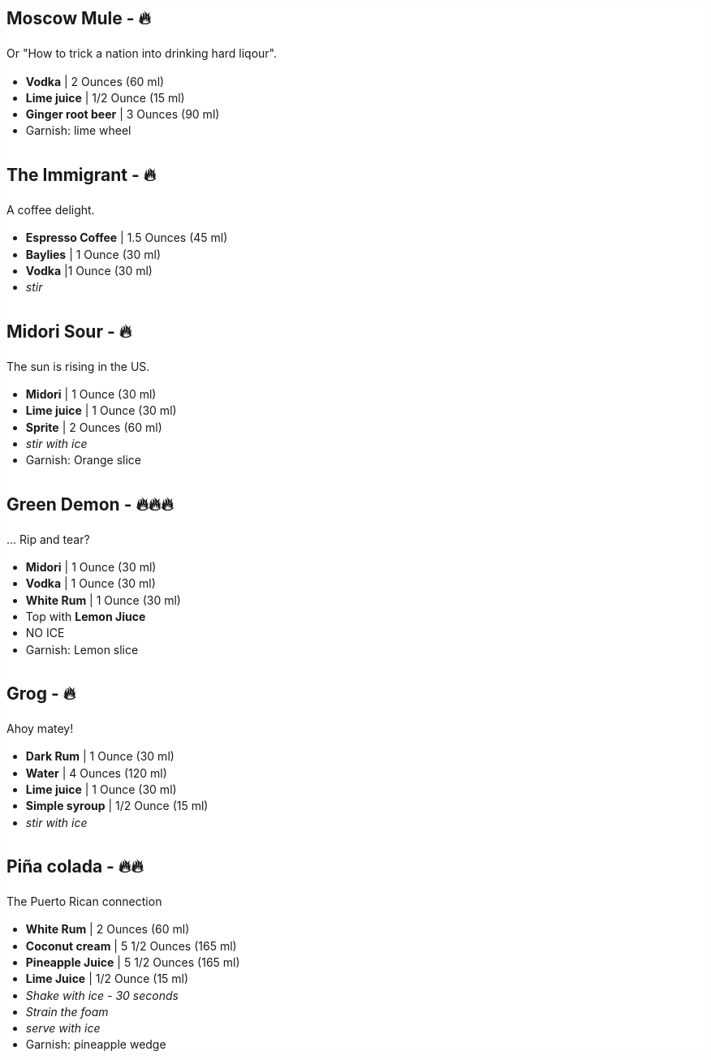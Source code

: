 ## Moscow Mule - 🔥
Or "How to trick a nation into drinking hard liqour".
- **Vodka**  | 2  Ounces (60 ml)
- **Lime juice**  | 1/2 Ounce (15 ml)
- **Ginger root beer**  | 3  Ounces (90 ml)
- Garnish: lime wheel

## The Immigrant - 🔥
A coffee delight.
- **Espresso Coffee**  | 1.5  Ounces (45 ml)
- **Baylies**  | 1  Ounce (30 ml)
- **Vodka**  |1  Ounce (30 ml)
- *stir*

## Midori Sour - 🔥
The sun is rising in the US.
- **Midori**  | 1 Ounce (30 ml)
- **Lime juice**  | 1  Ounce (30 ml)
- **Sprite**  | 2  Ounces (60 ml)
- *stir with ice*
- Garnish: Orange slice

## Green Demon - 🔥🔥🔥
... Rip and tear?
- **Midori**  | 1 Ounce (30 ml)
- **Vodka**  | 1  Ounce (30 ml)
- **White Rum**  | 1  Ounce (30 ml)
- Top with **Lemon Jiuce**
- NO ICE
- Garnish: Lemon slice

## Grog - 🔥
Ahoy matey!
- **Dark Rum**  | 1 Ounce (30 ml)
- **Water**  | 4 Ounces (120 ml)
- **Lime juice**  | 1  Ounce (30 ml)
- **Simple syroup**  | 1/2  Ounce (15 ml)
- *stir with ice*

## Piña colada - 🔥🔥
The Puerto Rican connection
- **White Rum**  | 2 Ounces (60 ml)
- **Coconut cream**  | 5 1/2 Ounces (165 ml)
- **Pineapple Juice**  | 5 1/2 Ounces (165 ml)
- **Lime Juice**  | 1/2 Ounce (15 ml)
- *Shake with ice - 30 seconds*
- *Strain the foam*
- *serve with ice*
- Garnish: pineapple wedge
